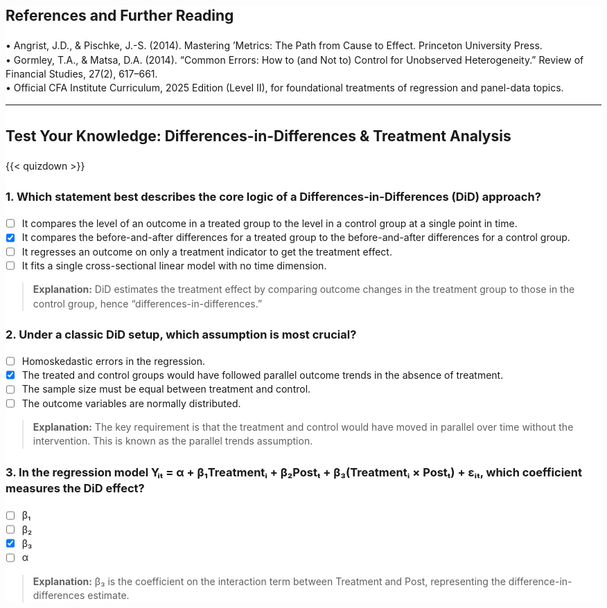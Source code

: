 
## References and Further Reading

• Angrist, J.D., & Pischke, J.-S. (2014). Mastering ’Metrics: The Path from Cause to Effect. Princeton University Press.  
• Gormley, T.A., & Matsa, D.A. (2014). “Common Errors: How to (and Not to) Control for Unobserved Heterogeneity.” Review of Financial Studies, 27(2), 617–661.  
• Official CFA Institute Curriculum, 2025 Edition (Level II), for foundational treatments of regression and panel-data topics.  

---

## Test Your Knowledge: Differences-in-Differences & Treatment Analysis

{{< quizdown >}}

### 1. Which statement best describes the core logic of a Differences-in-Differences (DiD) approach?

- [ ] It compares the level of an outcome in a treated group to the level in a control group at a single point in time.  
- [x] It compares the before-and-after differences for a treated group to the before-and-after differences for a control group.  
- [ ] It regresses an outcome on only a treatment indicator to get the treatment effect.  
- [ ] It fits a single cross-sectional linear model with no time dimension.  

> **Explanation:** DiD estimates the treatment effect by comparing outcome changes in the treatment group to those in the control group, hence “differences-in-differences.”

### 2. Under a classic DiD setup, which assumption is most crucial?

- [ ] Homoskedastic errors in the regression.  
- [x] The treated and control groups would have followed parallel outcome trends in the absence of treatment.  
- [ ] The sample size must be equal between treatment and control.  
- [ ] The outcome variables are normally distributed.  

> **Explanation:** The key requirement is that the treatment and control would have moved in parallel over time without the intervention. This is known as the parallel trends assumption.

### 3. In the regression model Yᵢₜ = α + β₁Treatmentᵢ + β₂Postₜ + β₃(Treatmentᵢ × Postₜ) + εᵢₜ, which coefficient measures the DiD effect?

- [ ] β₁  
- [ ] β₂  
- [x] β₃  
- [ ] α  

> **Explanation:** β₃ is the coefficient on the interaction term between Treatment and Post, representing the difference-in-differences estimate.
